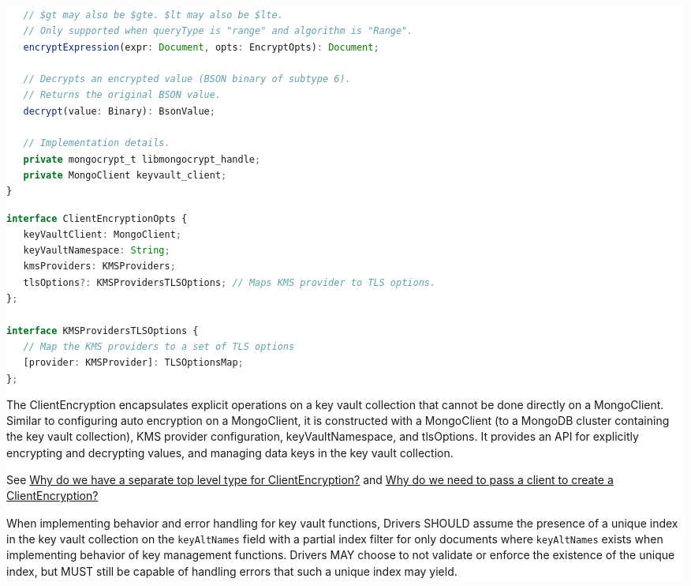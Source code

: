 ```typescript
   // $gt may also be $gte. $lt may also be $lte.
   // Only supported when queryType is "range" and algorithm is "Range".
   encryptExpression(expr: Document, opts: EncryptOpts): Document;

   // Decrypts an encrypted value (BSON binary of subtype 6).
   // Returns the original BSON value.
   decrypt(value: Binary): BsonValue;

   // Implementation details.
   private mongocrypt_t libmongocrypt_handle;
   private MongoClient keyvault_client;
}
```

<span id="ClientEncryptionOpts"></span>

<span id="KMSProvidersTLSOptions"></span>

```typescript
interface ClientEncryptionOpts {
   keyVaultClient: MongoClient;
   keyVaultNamespace: String;
   kmsProviders: KMSProviders;
   tlsOptions?: KMSProvidersTLSOptions; // Maps KMS provider to TLS options.
};

interface KMSProvidersTLSOptions {
   // Map the KMS providers to a set of TLS options
   [provider: KMSProvider]: TLSOptionsMap;
};
```

The ClientEncryption encapsulates explicit operations on a key vault collection that cannot be done directly on a
MongoClient. Similar to configuring auto encryption on a MongoClient, it is constructed with a MongoClient (to a MongoDB
cluster containing the key vault collection), KMS provider configuration, keyVaultNamespace, and tlsOptions. It provides
an API for explicitly encrypting and decrypting values, and managing data keys in the key vault collection.

See
[Why do we have a separate top level type for ClientEncryption?](#why-do-we-have-a-separate-top-level-type-for-clientencryption)
and
[Why do we need to pass a client to create a ClientEncryption?](#why-do-we-need-to-pass-a-client-to-create-a-clientencryption)

When implementing behavior and error handling for key vault functions, Drivers SHOULD assume the presence of a unique
index in the key vault collection on the `keyAltNames` field with a partial index filter for only documents where
`keyAltNames` exists when implementing behavior of key management functions. Drivers MAY choose to not validate or
enforce the existence of the unique index, but MUST still be capable of handling errors that such a unique index may
yield.
